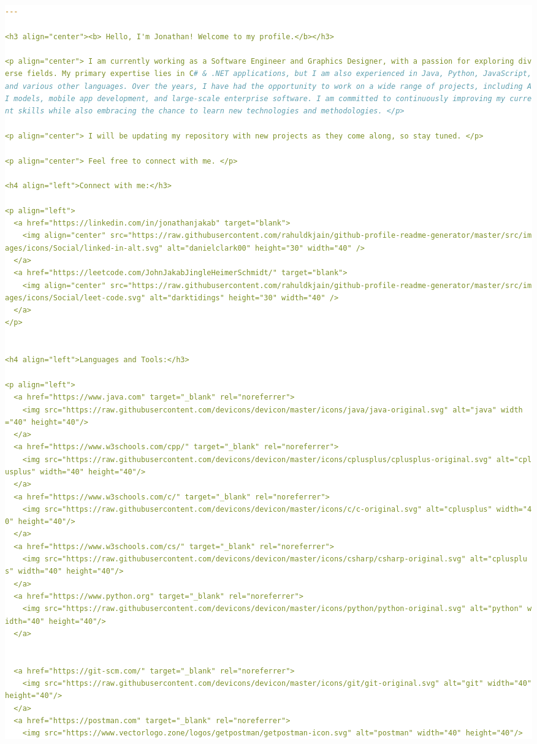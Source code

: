 ```yaml
---
        
<h3 align="center"><b> Hello, I'm Jonathan! Welcome to my profile.</b></h3>

<p align="center"> I am currently working as a Software Engineer and Graphics Designer, with a passion for exploring diverse fields. My primary expertise lies in C# & .NET applications, but I am also experienced in Java, Python, JavaScript, and various other languages. Over the years, I have had the opportunity to work on a wide range of projects, including AI models, mobile app development, and large-scale enterprise software. I am committed to continuously improving my current skills while also embracing the chance to learn new technologies and methodologies. </p>

<p align="center"> I will be updating my repository with new projects as they come along, so stay tuned. </p>

<p align="center"> Feel free to connect with me. </p>

<h4 align="left">Connect with me:</h3>

<p align="left">
  <a href="https://linkedin.com/in/jonathanjakab" target="blank">
    <img align="center" src="https://raw.githubusercontent.com/rahuldkjain/github-profile-readme-generator/master/src/images/icons/Social/linked-in-alt.svg" alt="danielclark00" height="30" width="40" />
  </a>
  <a href="https://leetcode.com/JohnJakabJingleHeimerSchmidt/" target="blank">
    <img align="center" src="https://raw.githubusercontent.com/rahuldkjain/github-profile-readme-generator/master/src/images/icons/Social/leet-code.svg" alt="darktidings" height="30" width="40" />
  </a>
</p>


<h4 align="left">Languages and Tools:</h3>

<p align="left">
  <a href="https://www.java.com" target="_blank" rel="noreferrer"> 
    <img src="https://raw.githubusercontent.com/devicons/devicon/master/icons/java/java-original.svg" alt="java" width="40" height="40"/> 
  </a>
  <a href="https://www.w3schools.com/cpp/" target="_blank" rel="noreferrer"> 
    <img src="https://raw.githubusercontent.com/devicons/devicon/master/icons/cplusplus/cplusplus-original.svg" alt="cplusplus" width="40" height="40"/> 
  </a>
  <a href="https://www.w3schools.com/c/" target="_blank" rel="noreferrer"> 
    <img src="https://raw.githubusercontent.com/devicons/devicon/master/icons/c/c-original.svg" alt="cplusplus" width="40" height="40"/> 
  </a>
  <a href="https://www.w3schools.com/cs/" target="_blank" rel="noreferrer"> 
    <img src="https://raw.githubusercontent.com/devicons/devicon/master/icons/csharp/csharp-original.svg" alt="cplusplus" width="40" height="40"/> 
  </a>
  <a href="https://www.python.org" target="_blank" rel="noreferrer"> 
    <img src="https://raw.githubusercontent.com/devicons/devicon/master/icons/python/python-original.svg" alt="python" width="40" height="40"/> 
  </a>


  <a href="https://git-scm.com/" target="_blank" rel="noreferrer"> 
    <img src="https://raw.githubusercontent.com/devicons/devicon/master/icons/git/git-original.svg" alt="git" width="40" height="40"/> 
  </a> 
  <a href="https://postman.com" target="_blank" rel="noreferrer"> 
    <img src="https://www.vectorlogo.zone/logos/getpostman/getpostman-icon.svg" alt="postman" width="40" height="40"/> 
```